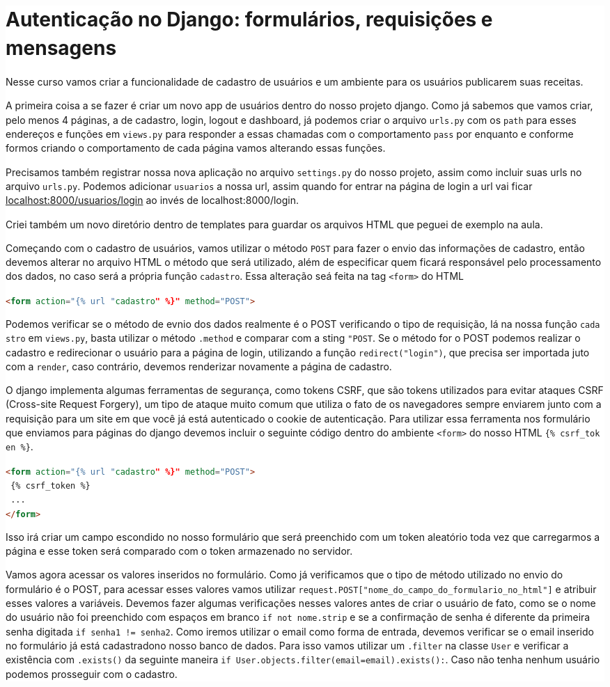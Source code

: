 # Autenticação no Django: formulários, requisições e mensagens

Nesse curso vamos criar a funcionalidade de cadastro de usuários e um ambiente para os usuários publicarem suas receitas.

A primeira coisa a se fazer é criar um novo app de usuários dentro do nosso projeto django. Como já sabemos que vamos criar, pelo menos 4 páginas, a de cadastro, login, logout e dashboard, já podemos criar o arquivo `urls.py` com os `path` para esses endereços e funções em `views.py` para responder a essas chamadas com o comportamento `pass` por enquanto e conforme formos criando o comportamento de cada página vamos alterando essas funções.

Precisamos também registrar nossa nova aplicação no arquivo `settings.py` do nosso projeto, assim como incluir suas urls no arquivo `urls.py`. Podemos adicionar `usuarios` a nossa url, assim quando for entrar na página de login a url vai ficar [localhost:8000/usuarios/login](http://localhost:8000/usuarios/login) ao invés de localhost:8000/login.

Criei também um novo diretório dentro de templates para guardar os arquivos HTML que peguei de exemplo na aula.

Começando com o cadastro de usuários, vamos utilizar o método `POST` para fazer o envio das informações de cadastro, então devemos alterar no arquivo HTML o método que será utilizado, além de especificar quem ficará responsável pelo processamento dos dados, no caso será a própria função `cadastro`. Essa alteração seá feita na tag `<form>` do HTML

```html
<form action="{% url "cadastro" %}" method="POST">
```

Podemos verificar se o método de evnio dos dados realmente é o POST verificando o tipo de requisição, lá na nossa função `cadastro` em `views.py`, basta utilizar o método `.method` e comparar com a sting `"POST`. Se o método for o POST podemos realizar o cadastro e redirecionar o usuário para a página de login, utilizando a função `redirect("login")`, que precisa ser importada juto com a `render`, caso contrário, devemos renderizar novamente a página de cadastro.

O django implementa algumas ferramentas de segurança, como tokens CSRF, que são tokens utilizados para evitar ataques CSRF (Cross-site Request Forgery), um tipo de ataque muito comum que utiliza o fato de os navegadores sempre enviarem junto com a requisição para um site em que você já está autenticado o cookie de autenticação. Para utilizar essa ferramenta nos formulário que enviamos para páginas do django devemos incluir o seguinte código dentro do ambiente `<form>` do nosso HTML `{% csrf_token %}`.

```html
<form action="{% url "cadastro" %}" method="POST">
 {% csrf_token %}
 ...
</form>
```

Isso irá criar um campo escondido no nosso formulário que será preenchido com um token aleatório toda vez que carregarmos a página e esse token será comparado com o token armazenado no servidor.

Vamos agora acessar os valores inseridos no formulário. Como já verificamos que o tipo de método utilizado no envio do formulário é o POST, para acessar esses valores vamos utilizar `request.POST["nome_do_campo_do_formulario_no_html"]` e atribuir esses valores a variáveis. Devemos fazer algumas verificações nesses valores antes de criar o usuário de fato, como se o nome do usuário não foi preenchido com espaços em branco `if not nome.strip` e se a confirmação de senha é diferente da primeira senha digitada `if senha1 != senha2`. Como iremos utilizar o email como forma de entrada, devemos verificar se o email inserido no formulário já está cadastradono nosso banco de dados. Para isso vamos utilizar um `.filter` na classe `User` e verificar a existência com `.exists()` da seguinte maneira `if User.objects.filter(email=email).exists():`. Caso não tenha nenhum usuário podemos prosseguir com o cadastro.
